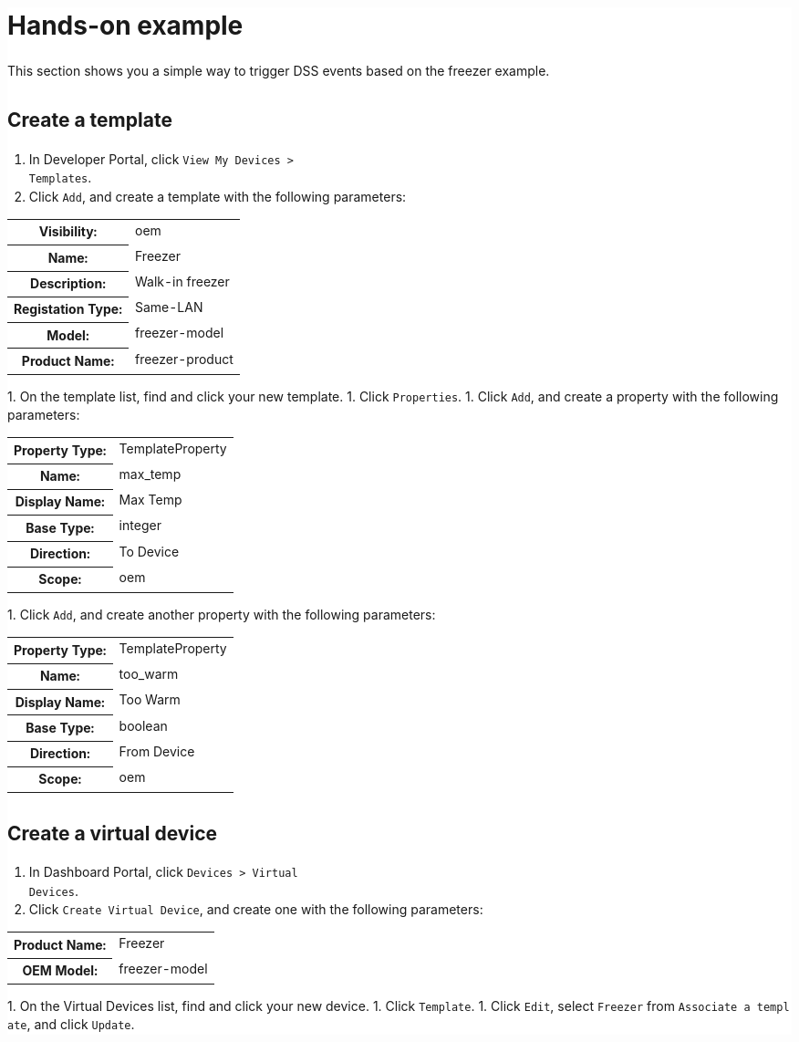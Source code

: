 # Hands-on example

This section shows you a simple way to trigger DSS events based on the freezer example.

## Create a template

1. In Developer Portal, click <code>View My Devices > Templates</code>.
1. Click <code>Add</code>, and create a template with the following parameters:
<table>
<tr><th>Visibility:</th><td>oem</td></tr>
<tr><th>Name:</th><td>Freezer</td></tr>
<tr><th>Description:</th><td>Walk-in freezer</td></tr>
<tr><th>Registation Type:</th><td>Same-LAN</td></tr>
<tr><th>Model:</th><td>freezer-model</td></tr>
<tr><th>Product Name:</th><td>freezer-product</td></tr>
</table>
1. On the template list, find and click your new template.
1. Click <code>Properties</code>.
1. Click <code>Add</code>, and create a property with the following parameters:
<table>
<tr><th>Property Type:</th><td>TemplateProperty</td></tr>
<tr><th>Name:</th><td>max_temp</td></tr>
<tr><th>Display Name:</th><td>Max Temp</td></tr>
<tr><th>Base Type:</th><td>integer</td></tr>
<tr><th>Direction:</th><td>To Device</td></tr>
<tr><th>Scope:</th><td>oem</td></tr>
</table>
1. Click <code>Add</code>, and create another property with the following parameters:
<table>
<tr><th>Property Type:</th><td>TemplateProperty</td></tr>
<tr><th>Name:</th><td>too_warm</td></tr>
<tr><th>Display Name:</th><td>Too Warm</td></tr>
<tr><th>Base Type:</th><td>boolean</td></tr>
<tr><th>Direction:</th><td>From Device</td></tr>
<tr><th>Scope:</th><td>oem</td></tr>
</table>

## Create a virtual device

1. In Dashboard Portal, click <code>Devices > Virtual Devices</code>.
1. Click <code>Create Virtual Device</code>, and create one with the following parameters:
<table>
<tr><th>Product Name:</th><td>Freezer</td></tr>
<tr><th>OEM Model:</th><td>freezer-model</td></tr>
</table>
1. On the Virtual Devices list, find and click your new device.
1. Click <code>Template</code>.
1. Click <code>Edit</code>, select <code>Freezer</code> from <code>Associate a template</code>, and click <code>Update</code>.
